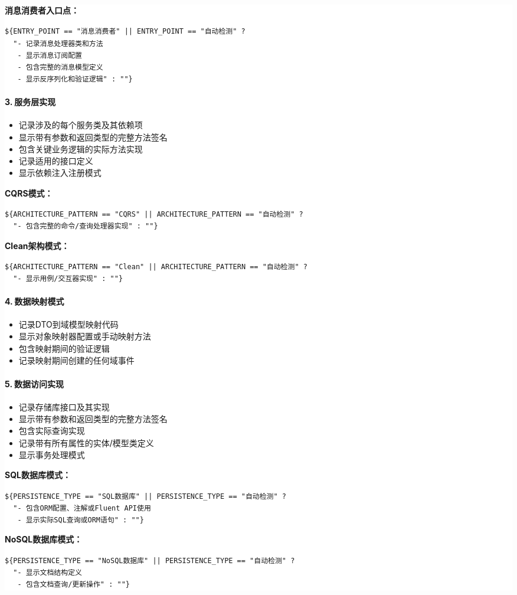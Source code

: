 **消息消费者入口点：**
```
${ENTRY_POINT == "消息消费者" || ENTRY_POINT == "自动检测" ?
  "- 记录消息处理器类和方法
   - 显示消息订阅配置
   - 包含完整的消息模型定义
   - 显示反序列化和验证逻辑" : ""}
```

#### 3. 服务层实现
   - 记录涉及的每个服务类及其依赖项
   - 显示带有参数和返回类型的完整方法签名
   - 包含关键业务逻辑的实际方法实现
   - 记录适用的接口定义
   - 显示依赖注入注册模式

**CQRS模式：**
```
${ARCHITECTURE_PATTERN == "CQRS" || ARCHITECTURE_PATTERN == "自动检测" ?
  "- 包含完整的命令/查询处理器实现" : ""}
```

**Clean架构模式：**
```
${ARCHITECTURE_PATTERN == "Clean" || ARCHITECTURE_PATTERN == "自动检测" ?
  "- 显示用例/交互器实现" : ""}
```

#### 4. 数据映射模式
   - 记录DTO到域模型映射代码
   - 显示对象映射器配置或手动映射方法
   - 包含映射期间的验证逻辑
   - 记录映射期间创建的任何域事件

#### 5. 数据访问实现
   - 记录存储库接口及其实现
   - 显示带有参数和返回类型的完整方法签名
   - 包含实际查询实现
   - 记录带有所有属性的实体/模型类定义
   - 显示事务处理模式

**SQL数据库模式：**
```
${PERSISTENCE_TYPE == "SQL数据库" || PERSISTENCE_TYPE == "自动检测" ?
  "- 包含ORM配置、注解或Fluent API使用
   - 显示实际SQL查询或ORM语句" : ""}
```

**NoSQL数据库模式：**
```
${PERSISTENCE_TYPE == "NoSQL数据库" || PERSISTENCE_TYPE == "自动检测" ?
  "- 显示文档结构定义
   - 包含文档查询/更新操作" : ""}
```
